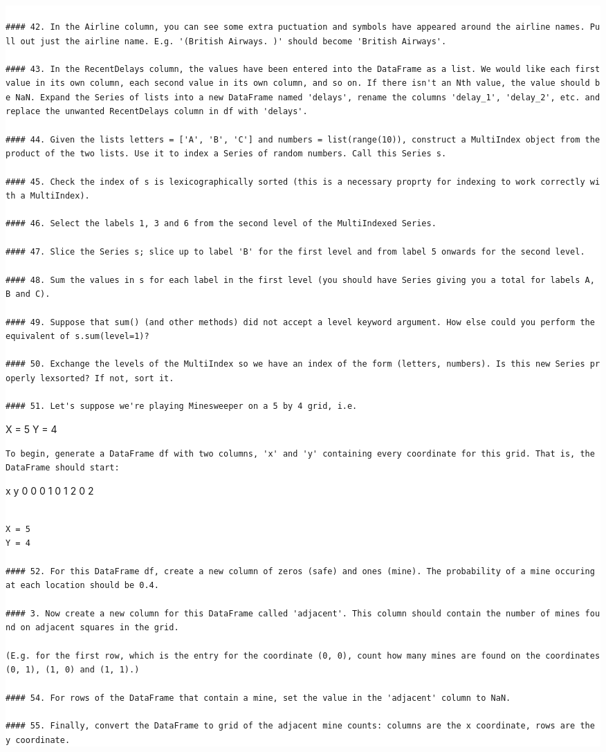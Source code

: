 ```

#### 42. In the Airline column, you can see some extra puctuation and symbols have appeared around the airline names. Pull out just the airline name. E.g. '(British Airways. )' should become 'British Airways'.

#### 43. In the RecentDelays column, the values have been entered into the DataFrame as a list. We would like each first value in its own column, each second value in its own column, and so on. If there isn't an Nth value, the value should be NaN. Expand the Series of lists into a new DataFrame named 'delays', rename the columns 'delay_1', 'delay_2', etc. and replace the unwanted RecentDelays column in df with 'delays'.

#### 44. Given the lists letters = ['A', 'B', 'C'] and numbers = list(range(10)), construct a MultiIndex object from the product of the two lists. Use it to index a Series of random numbers. Call this Series s.

#### 45. Check the index of s is lexicographically sorted (this is a necessary proprty for indexing to work correctly with a MultiIndex).

#### 46. Select the labels 1, 3 and 6 from the second level of the MultiIndexed Series.

#### 47. Slice the Series s; slice up to label 'B' for the first level and from label 5 onwards for the second level.

#### 48. Sum the values in s for each label in the first level (you should have Series giving you a total for labels A, B and C).

#### 49. Suppose that sum() (and other methods) did not accept a level keyword argument. How else could you perform the equivalent of s.sum(level=1)?

#### 50. Exchange the levels of the MultiIndex so we have an index of the form (letters, numbers). Is this new Series properly lexsorted? If not, sort it.

#### 51. Let's suppose we're playing Minesweeper on a 5 by 4 grid, i.e.
```
X = 5
Y = 4
```
To begin, generate a DataFrame df with two columns, 'x' and 'y' containing every coordinate for this grid. That is, the DataFrame should start:
```
   x  y
0  0  0
1  0  1
2  0  2
```

X = 5
Y = 4

#### 52. For this DataFrame df, create a new column of zeros (safe) and ones (mine). The probability of a mine occuring at each location should be 0.4.

#### 3. Now create a new column for this DataFrame called 'adjacent'. This column should contain the number of mines found on adjacent squares in the grid.

(E.g. for the first row, which is the entry for the coordinate (0, 0), count how many mines are found on the coordinates (0, 1), (1, 0) and (1, 1).)

#### 54. For rows of the DataFrame that contain a mine, set the value in the 'adjacent' column to NaN.

#### 55. Finally, convert the DataFrame to grid of the adjacent mine counts: columns are the x coordinate, rows are the y coordinate.